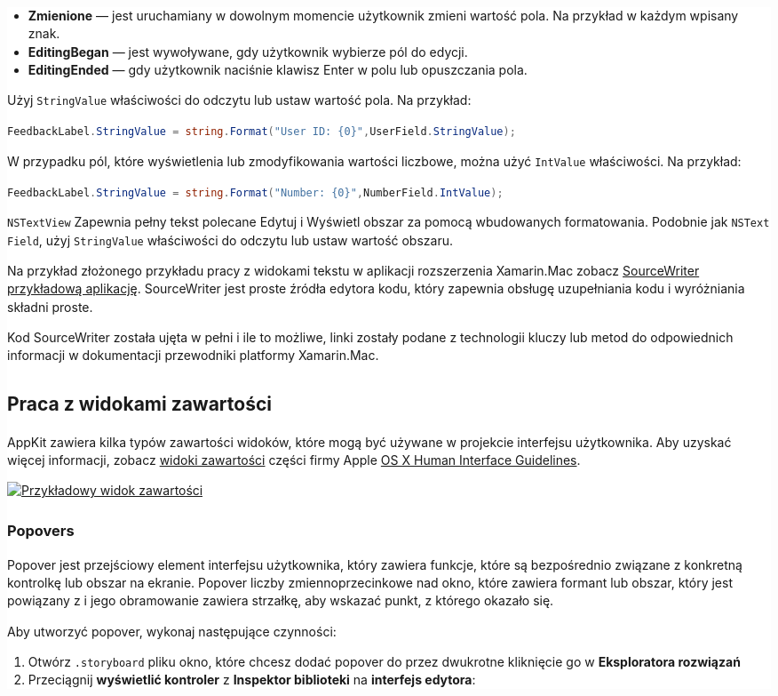 - **Zmienione** — jest uruchamiany w dowolnym momencie użytkownik zmieni wartość pola. Na przykład w każdym wpisany znak.
- **EditingBegan** — jest wywoływane, gdy użytkownik wybierze pól do edycji.
- **EditingEnded** — gdy użytkownik naciśnie klawisz Enter w polu lub opuszczania pola.

Użyj `StringValue` właściwości do odczytu lub ustaw wartość pola. Na przykład:

```csharp
FeedbackLabel.StringValue = string.Format("User ID: {0}",UserField.StringValue);
```

W przypadku pól, które wyświetlenia lub zmodyfikowania wartości liczbowe, można użyć `IntValue` właściwości. Na przykład:

```csharp
FeedbackLabel.StringValue = string.Format("Number: {0}",NumberField.IntValue);
```

`NSTextView` Zapewnia pełny tekst polecane Edytuj i Wyświetl obszar za pomocą wbudowanych formatowania. Podobnie jak `NSTextField`, użyj `StringValue` właściwości do odczytu lub ustaw wartość obszaru.

Na przykład złożonego przykładu pracy z widokami tekstu w aplikacji rozszerzenia Xamarin.Mac zobacz [SourceWriter przykładową aplikację](https://developer.xamarin.com/samples/mac/SourceWriter/). SourceWriter jest proste źródła edytora kodu, który zapewnia obsługę uzupełniania kodu i wyróżniania składni proste.

Kod SourceWriter została ujęta w pełni i ile to możliwe, linki zostały podane z technologii kluczy lub metod do odpowiednich informacji w dokumentacji przewodniki platformy Xamarin.Mac.

<a name="Working_with_Content_Views" />

## <a name="working-with-content-views"></a>Praca z widokami zawartości

AppKit zawiera kilka typów zawartości widoków, które mogą być używane w projekcie interfejsu użytkownika. Aby uzyskać więcej informacji, zobacz [widoki zawartości](https://developer.apple.com/library/mac/documentation/UserExperience/Conceptual/OSXHIGuidelines/ControlsView.html#//apple_ref/doc/uid/20000957-CH52-SW1) części firmy Apple [OS X Human Interface Guidelines](https://developer.apple.com/library/mac/documentation/UserExperience/Conceptual/OSXHIGuidelines/).

[![](standard-controls-images/content01.png "Przykładowy widok zawartości")](standard-controls-images/content01.png#lightbox)

<a name="Popovers" />

### <a name="popovers"></a>Popovers

Popover jest przejściowy element interfejsu użytkownika, który zawiera funkcje, które są bezpośrednio związane z konkretną kontrolkę lub obszar na ekranie. Popover liczby zmiennoprzecinkowe nad okno, które zawiera formant lub obszar, który jest powiązany z i jego obramowanie zawiera strzałkę, aby wskazać punkt, z którego okazało się.

Aby utworzyć popover, wykonaj następujące czynności:

1. Otwórz `.storyboard` pliku okno, które chcesz dodać popover do przez dwukrotne kliknięcie go w **Eksploratora rozwiązań**
2. Przeciągnij **wyświetlić kontroler** z **Inspektor biblioteki** na **interfejs edytora**: 
